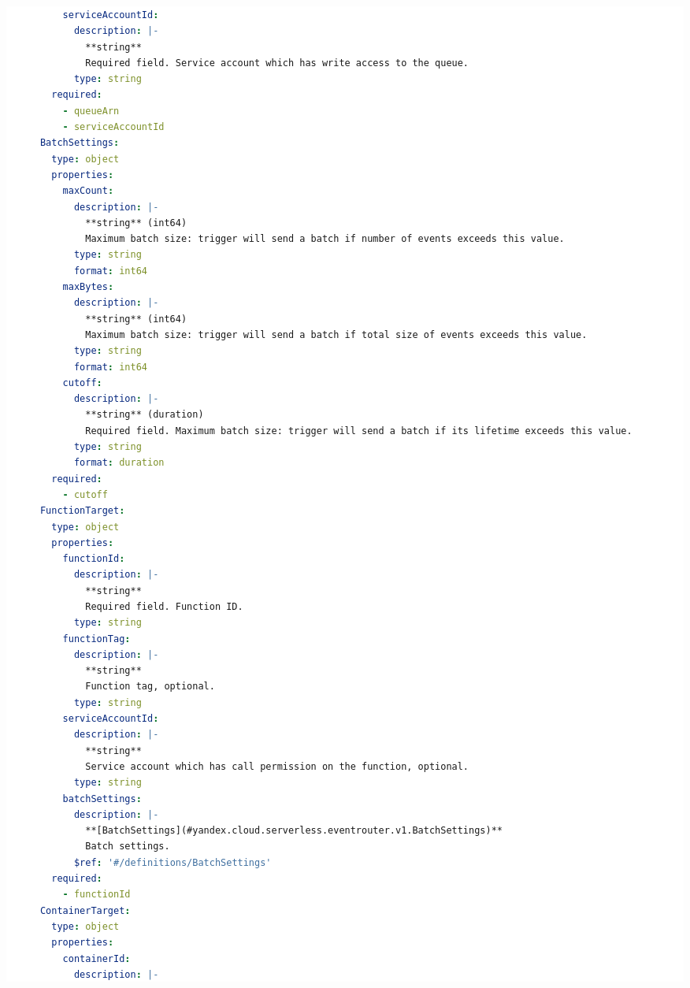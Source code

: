 ```yaml
          serviceAccountId:
            description: |-
              **string**
              Required field. Service account which has write access to the queue.
            type: string
        required:
          - queueArn
          - serviceAccountId
      BatchSettings:
        type: object
        properties:
          maxCount:
            description: |-
              **string** (int64)
              Maximum batch size: trigger will send a batch if number of events exceeds this value.
            type: string
            format: int64
          maxBytes:
            description: |-
              **string** (int64)
              Maximum batch size: trigger will send a batch if total size of events exceeds this value.
            type: string
            format: int64
          cutoff:
            description: |-
              **string** (duration)
              Required field. Maximum batch size: trigger will send a batch if its lifetime exceeds this value.
            type: string
            format: duration
        required:
          - cutoff
      FunctionTarget:
        type: object
        properties:
          functionId:
            description: |-
              **string**
              Required field. Function ID.
            type: string
          functionTag:
            description: |-
              **string**
              Function tag, optional.
            type: string
          serviceAccountId:
            description: |-
              **string**
              Service account which has call permission on the function, optional.
            type: string
          batchSettings:
            description: |-
              **[BatchSettings](#yandex.cloud.serverless.eventrouter.v1.BatchSettings)**
              Batch settings.
            $ref: '#/definitions/BatchSettings'
        required:
          - functionId
      ContainerTarget:
        type: object
        properties:
          containerId:
            description: |-
```